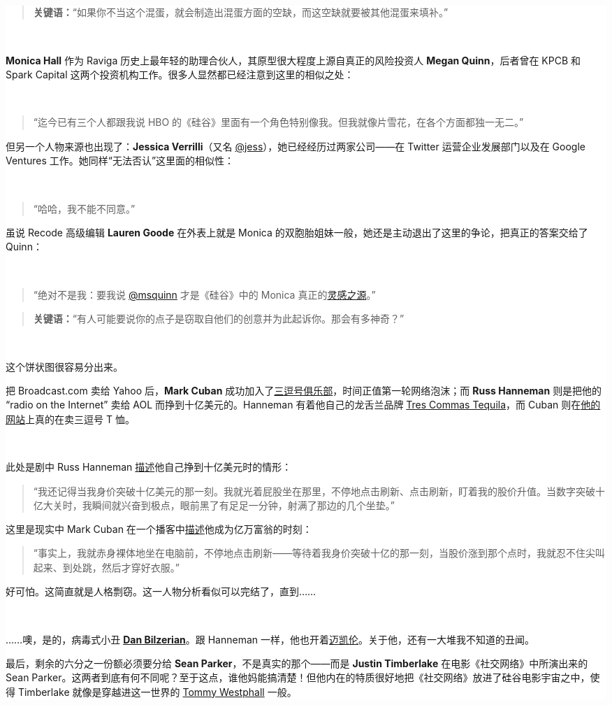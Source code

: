 > **关键语：**“如果你不当这个混蛋，就会制造出混蛋方面的空缺，而这空缺就要被其他混蛋来填补。”

<img src="http://cdn.geekview.cn/ueditor/php/upload/image/20160704/1467636109461628.gif" alt="" />

**Monica Hall** 作为 Raviga 历史上最年轻的助理合伙人，其原型很大程度上源自真正的风险投资人 **Megan Quinn**，后者曾在 KPCB 和 Spark Capital 这两个投资机构工作。很多人显然都已经注意到这里的相似之处：

<img src="http://cdn.geekview.cn/ueditor/php/upload/image/20160704/1467636140983404.png" alt="" />

> “迄今已有三个人都跟我说 HBO 的《硅谷》里面有一个角色特别像我。但我就像片雪花，在各个方面都独一无二。”

但另一个人物来源也出现了：**Jessica Verrilli**（又名 [@jess](https://twitter.com/jess)），她已经经历过两家公司——在 Twitter 运营企业发展部门以及在 Google Ventures 工作。她同样“无法否认”这里面的相似性：

<img src="http://cdn.geekview.cn/ueditor/php/upload/image/20160704/1467636175255740.png" alt="" />

> “哈哈，我不能不同意。”

虽说 Recode 高级编辑 **Lauren Goode** 在外表上就是 Monica 的双胞胎姐妹一般，她还是主动退出了这里的争论，把真正的答案交给了 Quinn：

<img src="http://cdn.geekview.cn/ueditor/php/upload/image/20160704/1467636199743194.png" alt="" />

> “绝对不是我：要我说 [@msquinn](https://twitter.com/msquinn) 才是《硅谷》中的 Monica 真正的[灵感之源](http://recode.net/2015/04/13/hbos-silicon-valley-season-2-episode-1-cameos-and-lookalikes/)。”

> **关键语：**“有人可能要说你的点子是窃取自他们的创意并为此起诉你。那会有多神奇？”

<img src="http://cdn.geekview.cn/ueditor/php/upload/image/20160704/1467636217175854.png" alt="" />

这个饼状图很容易分出来。

把 Broadcast.com 卖给 Yahoo 后，**Mark Cuban** 成功加入了[三逗号俱乐部](https://www.youtube.com/watch?v=xzMUrB-Um1Y)，时间正值第一轮网络泡沫；而 **Russ Hanneman** 则是把他的 “radio on the Internet” 卖给 AOL 而挣到十亿美元的。Hanneman 有着他自己的龙舌兰品牌 [Tres Commas Tequila](https://www.youtube.com/watch?v=rIB5HEcZBs8)，而 Cuban 则在[他的网站](http://shop.markcuban.com/universal-symbol-for-a-billionaire-tee-dark/)上真的在卖三逗号 T 恤。

<img src="http://cdn.geekview.cn/ueditor/php/upload/image/20160704/1467636294171069.png" alt="" />

此处是剧中 Russ Hanneman [描述](https://www.youtube.com/watch?v=s9Bg4UU76so&t=1m34s)他自己挣到十亿美元时的情形：

> “我还记得当我身价突破十亿美元的那一刻。我就光着屁股坐在那里，不停地点击刷新、点击刷新，盯着我的股价升值。当数字突破十亿大关时，我瞬间就兴奋到极点，眼前黑了有足足一分钟，射满了那边的几个坐垫。”

这里是现实中 Mark Cuban 在一个播客中[描述](http://jamesaltucher.tumblr.com/post/93305241079/my-interview-with-mark-cuban-what-i-learned-i)他成为亿万富翁的时刻：

> “事实上，我就赤身裸体地坐在电脑前，不停地点击刷新——等待着我身价突破十亿的那一刻，当股价涨到那个点时，我就忍不住尖叫起来、到处跳，然后才穿好衣服。”

好可怕。这简直就是人格剽窃。这一人物分析看似可以完结了，直到……

<img src="http://cdn.geekview.cn/ueditor/php/upload/image/20160704/1467636332154551.png" alt="" />

……噢，是的，病毒式小丑 [**Dan Bilzerian**](https://www.instagram.com/danbilzerian/)。跟 Hanneman 一样，他也开着[迈凯伦](https://www.youtube.com/watch?v=2by8T1ekjjk)。关于他，还有一大堆我不知道的丑闻。

最后，剩余的六分之一份额必须要分给 **Sean Parker**，不是真实的那个——而是 **Justin Timberlake** 在电影《社交网络》中所演出来的 Sean Parker。这两者到底有何不同呢？至于这点，谁他妈能搞清楚！但他内在的特质很好地把《社交网络》放进了硅谷电影宇宙之中，使得 Timberlake 就像是穿越进这一世界的 [Tommy Westphall](https://en.wikipedia.org/wiki/Tommy_Westphall#The_Tommy_Westphall_Universe_Hypothesis) 一般。
